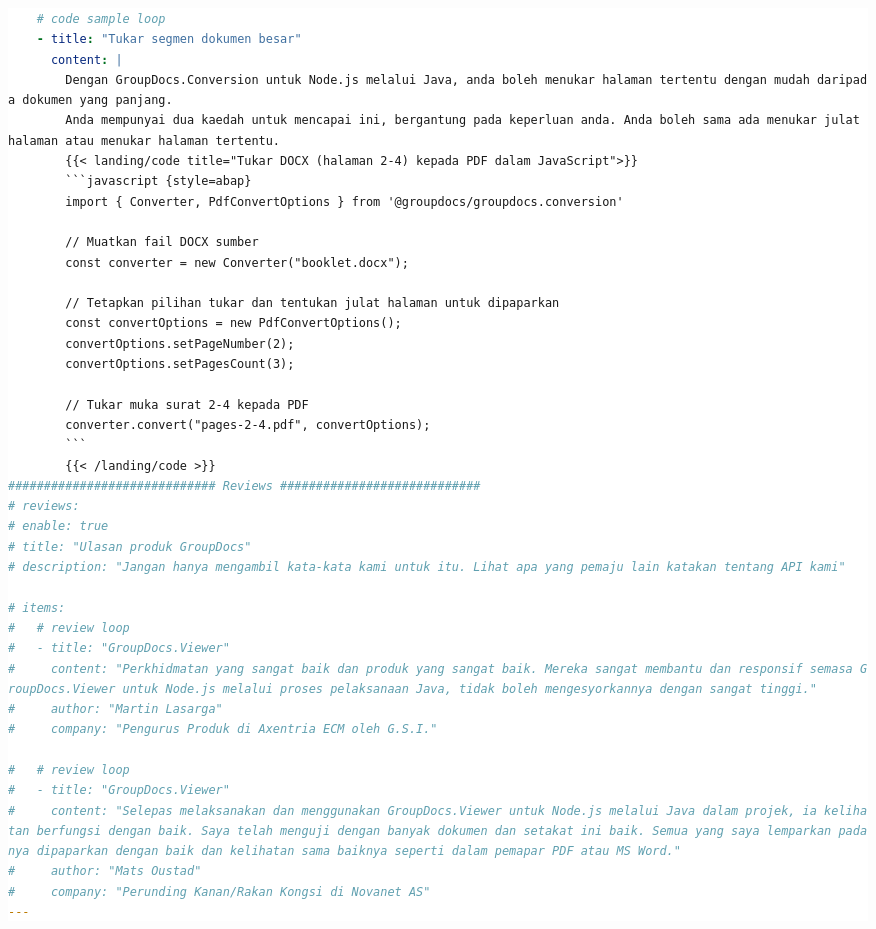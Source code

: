 ```yaml
    # code sample loop
    - title: "Tukar segmen dokumen besar"
      content: |
        Dengan GroupDocs.Conversion untuk Node.js melalui Java, anda boleh menukar halaman tertentu dengan mudah daripada dokumen yang panjang. 
        Anda mempunyai dua kaedah untuk mencapai ini, bergantung pada keperluan anda. Anda boleh sama ada menukar julat halaman atau menukar halaman tertentu.
        {{< landing/code title="Tukar DOCX (halaman 2-4) kepada PDF dalam JavaScript">}}
        ```javascript {style=abap}   
        import { Converter, PdfConvertOptions } from '@groupdocs/groupdocs.conversion'

        // Muatkan fail DOCX sumber
        const converter = new Converter("booklet.docx");

        // Tetapkan pilihan tukar dan tentukan julat halaman untuk dipaparkan
        const convertOptions = new PdfConvertOptions();
        convertOptions.setPageNumber(2);
        convertOptions.setPagesCount(3);

        // Tukar muka surat 2-4 kepada PDF
        converter.convert("pages-2-4.pdf", convertOptions);
        ```
        {{< /landing/code >}}
############################# Reviews ############################
# reviews:
# enable: true
# title: "Ulasan produk GroupDocs"
# description: "Jangan hanya mengambil kata-kata kami untuk itu. Lihat apa yang pemaju lain katakan tentang API kami"

# items:
#   # review loop
#   - title: "GroupDocs.Viewer"
#     content: "Perkhidmatan yang sangat baik dan produk yang sangat baik. Mereka sangat membantu dan responsif semasa GroupDocs.Viewer untuk Node.js melalui proses pelaksanaan Java, tidak boleh mengesyorkannya dengan sangat tinggi."
#     author: "Martin Lasarga"
#     company: "Pengurus Produk di Axentria ECM oleh G.S.I."

#   # review loop
#   - title: "GroupDocs.Viewer"
#     content: "Selepas melaksanakan dan menggunakan GroupDocs.Viewer untuk Node.js melalui Java dalam projek, ia kelihatan berfungsi dengan baik. Saya telah menguji dengan banyak dokumen dan setakat ini baik. Semua yang saya lemparkan padanya dipaparkan dengan baik dan kelihatan sama baiknya seperti dalam pemapar PDF atau MS Word."
#     author: "Mats Oustad"
#     company: "Perunding Kanan/Rakan Kongsi di Novanet AS"
---
```

